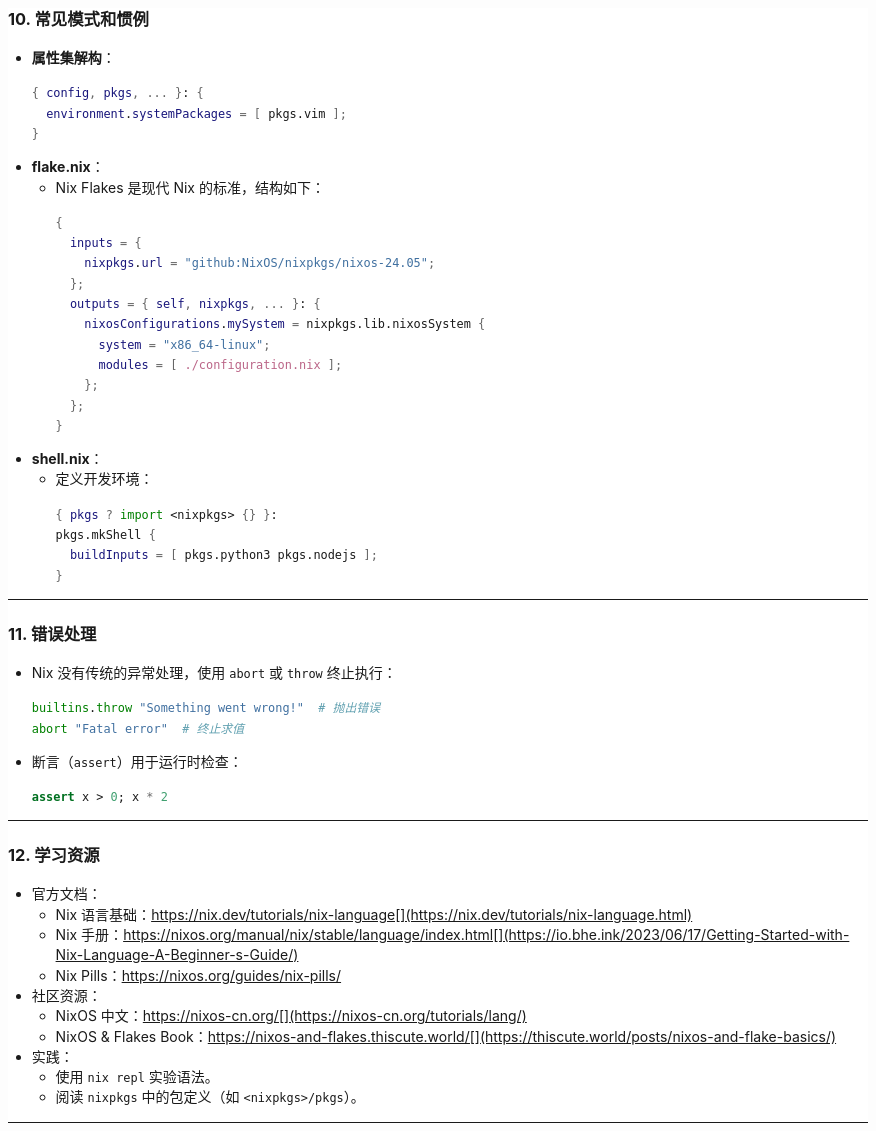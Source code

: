 
### 10. **常见模式和惯例**
- **属性集解构**：
  ```nix
  { config, pkgs, ... }: {
    environment.systemPackages = [ pkgs.vim ];
  }
  ```
- **flake.nix**：
  - Nix Flakes 是现代 Nix 的标准，结构如下：
    ```nix
    {
      inputs = {
        nixpkgs.url = "github:NixOS/nixpkgs/nixos-24.05";
      };
      outputs = { self, nixpkgs, ... }: {
        nixosConfigurations.mySystem = nixpkgs.lib.nixosSystem {
          system = "x86_64-linux";
          modules = [ ./configuration.nix ];
        };
      };
    }
    ```
- **shell.nix**：
  - 定义开发环境：
    ```nix
    { pkgs ? import <nixpkgs> {} }:
    pkgs.mkShell {
      buildInputs = [ pkgs.python3 pkgs.nodejs ];
    }
    ```

---

### 11. **错误处理**
- Nix 没有传统的异常处理，使用 `abort` 或 `throw` 终止执行：
  ```nix
  builtins.throw "Something went wrong!"  # 抛出错误
  abort "Fatal error"  # 终止求值
  ```
- 断言（`assert`）用于运行时检查：
  ```nix
  assert x > 0; x * 2
  ```

---

### 12. **学习资源**
- 官方文档：
  - Nix 语言基础：https://nix.dev/tutorials/nix-language[](https://nix.dev/tutorials/nix-language.html)
  - Nix 手册：https://nixos.org/manual/nix/stable/language/index.html[](https://io.bhe.ink/2023/06/17/Getting-Started-with-Nix-Language-A-Beginner-s-Guide/)
  - Nix Pills：https://nixos.org/guides/nix-pills/
- 社区资源：
  - NixOS 中文：https://nixos-cn.org/[](https://nixos-cn.org/tutorials/lang/)
  - NixOS & Flakes Book：https://nixos-and-flakes.thiscute.world/[](https://thiscute.world/posts/nixos-and-flake-basics/)
- 实践：
  - 使用 `nix repl` 实验语法。
  - 阅读 `nixpkgs` 中的包定义（如 `<nixpkgs>/pkgs`）。

---